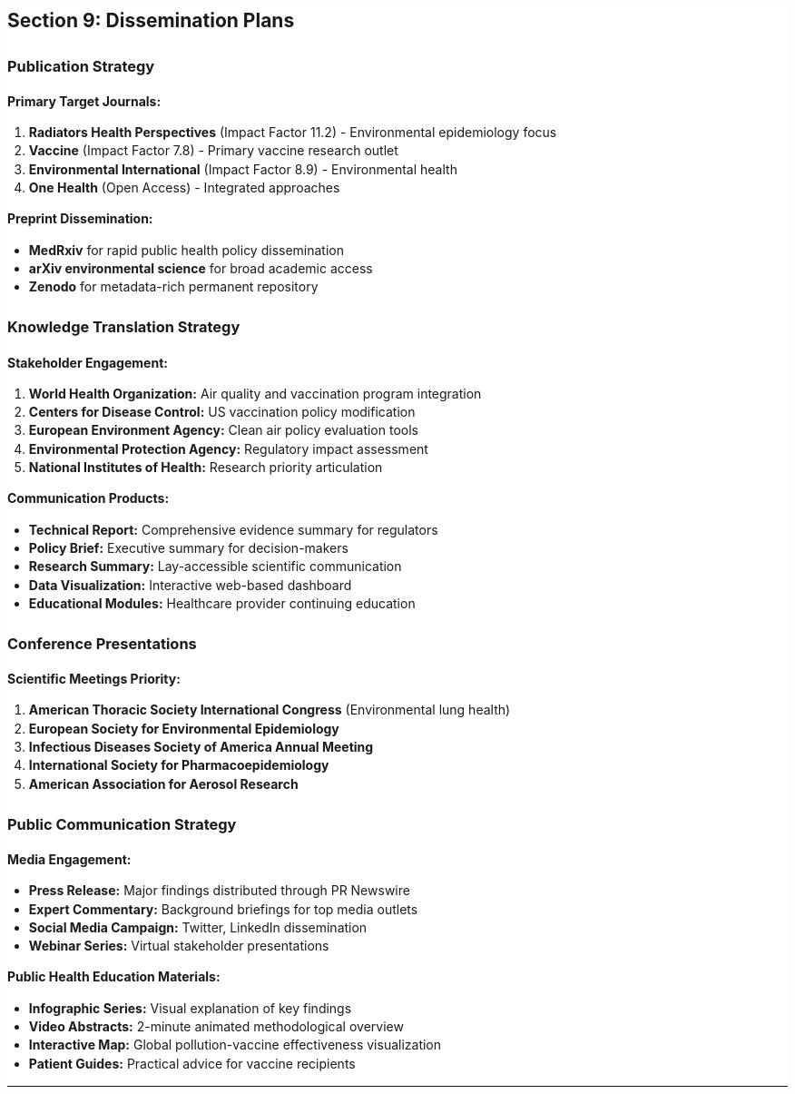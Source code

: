 ## Section 9: Dissemination Plans

### Publication Strategy
**Primary Target Journals:**
1. **Radiators Health Perspectives** (Impact Factor 11.2) - Environmental epidemiology focus
2. **Vaccine** (Impact Factor 7.8) - Primary vaccine research outlet
3. **Environmental International** (Impact Factor 8.9) - Environmental health
4. **One Health** (Open Access) - Integrated approaches

**Preprint Dissemination:**
- **MedRxiv** for rapid public health policy dissemination
- **arXiv environmental science** for broad academic access
- **Zenodo** for metadata-rich permanent repository

### Knowledge Translation Strategy
**Stakeholder Engagement:**
1. **World Health Organization:** Air quality and vaccination program integration
2. **Centers for Disease Control:** US vaccination policy modification
3. **European Environment Agency:** Clean air policy evaluation tools
4. **Environmental Protection Agency:** Regulatory impact assessment
5. **National Institutes of Health:** Research priority articulation

**Communication Products:**
- **Technical Report:** Comprehensive evidence summary for regulators
- **Policy Brief:** Executive summary for decision-makers
- **Research Summary:** Lay-accessible scientific communication
- **Data Visualization:** Interactive web-based dashboard
- **Educational Modules:** Healthcare provider continuing education

### Conference Presentations
**Scientific Meetings Priority:**
1. **American Thoracic Society International Congress** (Environmental lung health)
2. **European Society for Environmental Epidemiology**
3. **Infectious Diseases Society of America Annual Meeting**
4. **International Society for Pharmacoepidemiology**
5. **American Association for Aerosol Research**

### Public Communication Strategy
**Media Engagement:**
- **Press Release:** Major findings distributed through PR Newswire
- **Expert Commentary:** Background briefings for top media outlets
- **Social Media Campaign:** Twitter, LinkedIn dissemination
- **Webinar Series:** Virtual stakeholder presentations

**Public Health Education Materials:**
- **Infographic Series:** Visual explanation of key findings
- **Video Abstracts:** 2-minute animated methodological overview
- **Interactive Map:** Global pollution-vaccine effectiveness visualization
- **Patient Guides:** Practical advice for vaccine recipients

---
